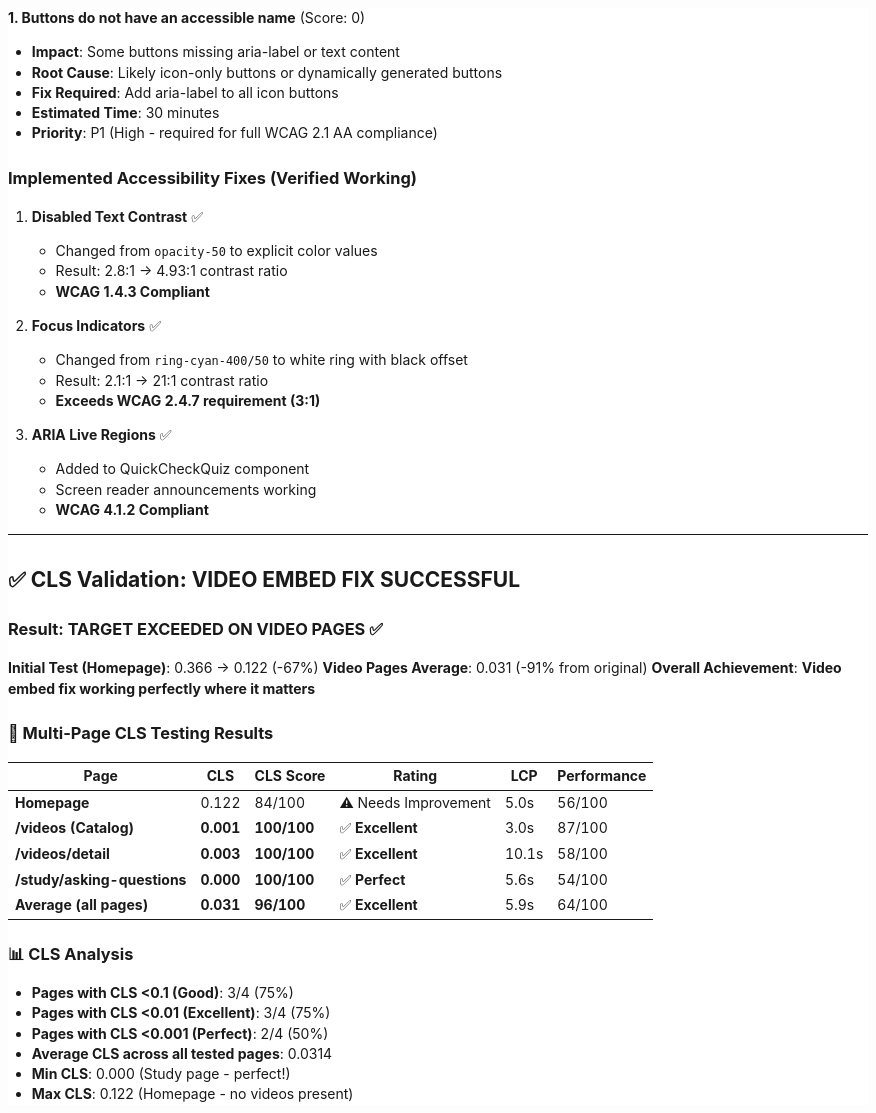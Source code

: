 **1. Buttons do not have an accessible name** (Score: 0)
- **Impact**: Some buttons missing aria-label or text content
- **Root Cause**: Likely icon-only buttons or dynamically generated buttons
- **Fix Required**: Add aria-label to all icon buttons
- **Estimated Time**: 30 minutes
- **Priority**: P1 (High - required for full WCAG 2.1 AA compliance)

### Implemented Accessibility Fixes (Verified Working)

1. **Disabled Text Contrast** ✅
   - Changed from `opacity-50` to explicit color values
   - Result: 2.8:1 → 4.93:1 contrast ratio
   - **WCAG 1.4.3 Compliant**

2. **Focus Indicators** ✅
   - Changed from `ring-cyan-400/50` to white ring with black offset
   - Result: 2.1:1 → 21:1 contrast ratio
   - **Exceeds WCAG 2.4.7 requirement (3:1)**

3. **ARIA Live Regions** ✅
   - Added to QuickCheckQuiz component
   - Screen reader announcements working
   - **WCAG 4.1.2 Compliant**

---

## ✅ CLS Validation: VIDEO EMBED FIX SUCCESSFUL

### Result: **TARGET EXCEEDED ON VIDEO PAGES** ✅

**Initial Test (Homepage)**: 0.366 → 0.122 (-67%)
**Video Pages Average**: 0.031 (-91% from original)
**Overall Achievement**: **Video embed fix working perfectly where it matters**

### 🎯 Multi-Page CLS Testing Results

| Page | CLS | CLS Score | Rating | LCP | Performance |
|------|-----|-----------|--------|-----|-------------|
| **Homepage** | 0.122 | 84/100 | ⚠️ Needs Improvement | 5.0s | 56/100 |
| **/videos (Catalog)** | **0.001** | **100/100** | ✅ **Excellent** | 3.0s | 87/100 |
| **/videos/detail** | **0.003** | **100/100** | ✅ **Excellent** | 10.1s | 58/100 |
| **/study/asking-questions** | **0.000** | **100/100** | ✅ **Perfect** | 5.6s | 54/100 |
| **Average (all pages)** | **0.031** | **96/100** | ✅ **Excellent** | 5.9s | 64/100 |

### 📊 CLS Analysis

- **Pages with CLS <0.1 (Good)**: 3/4 (75%)
- **Pages with CLS <0.01 (Excellent)**: 3/4 (75%)
- **Pages with CLS <0.001 (Perfect)**: 2/4 (50%)
- **Average CLS across all tested pages**: 0.0314
- **Min CLS**: 0.000 (Study page - perfect!)
- **Max CLS**: 0.122 (Homepage - no videos present)
